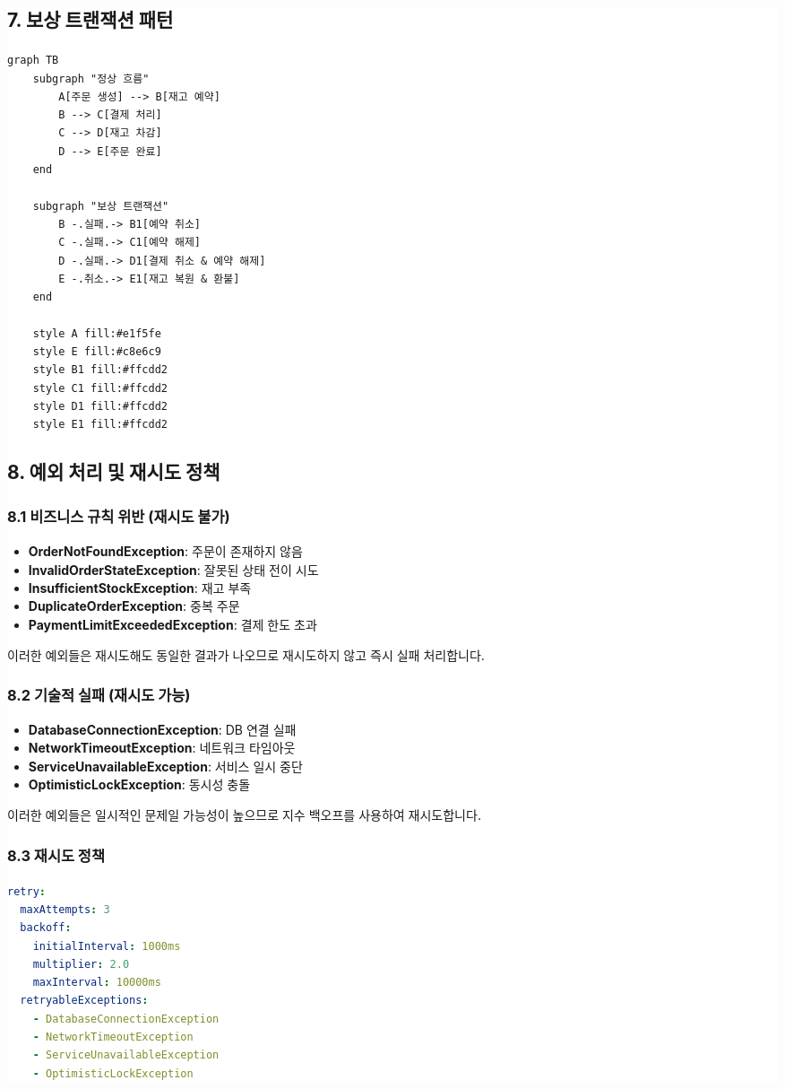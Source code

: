## 7. 보상 트랜잭션 패턴

```mermaid
graph TB
    subgraph "정상 흐름"
        A[주문 생성] --> B[재고 예약]
        B --> C[결제 처리]
        C --> D[재고 차감]
        D --> E[주문 완료]
    end
    
    subgraph "보상 트랜잭션"
        B -.실패.-> B1[예약 취소]
        C -.실패.-> C1[예약 해제]
        D -.실패.-> D1[결제 취소 & 예약 해제]
        E -.취소.-> E1[재고 복원 & 환불]
    end
    
    style A fill:#e1f5fe
    style E fill:#c8e6c9
    style B1 fill:#ffcdd2
    style C1 fill:#ffcdd2
    style D1 fill:#ffcdd2
    style E1 fill:#ffcdd2
```

## 8. 예외 처리 및 재시도 정책

### 8.1 비즈니스 규칙 위반 (재시도 불가)
- **OrderNotFoundException**: 주문이 존재하지 않음
- **InvalidOrderStateException**: 잘못된 상태 전이 시도
- **InsufficientStockException**: 재고 부족
- **DuplicateOrderException**: 중복 주문
- **PaymentLimitExceededException**: 결제 한도 초과

이러한 예외들은 재시도해도 동일한 결과가 나오므로 재시도하지 않고 즉시 실패 처리합니다.

### 8.2 기술적 실패 (재시도 가능)
- **DatabaseConnectionException**: DB 연결 실패
- **NetworkTimeoutException**: 네트워크 타임아웃
- **ServiceUnavailableException**: 서비스 일시 중단
- **OptimisticLockException**: 동시성 충돌

이러한 예외들은 일시적인 문제일 가능성이 높으므로 지수 백오프를 사용하여 재시도합니다.

### 8.3 재시도 정책
```yaml
retry:
  maxAttempts: 3
  backoff:
    initialInterval: 1000ms
    multiplier: 2.0
    maxInterval: 10000ms
  retryableExceptions:
    - DatabaseConnectionException
    - NetworkTimeoutException
    - ServiceUnavailableException
    - OptimisticLockException
```
